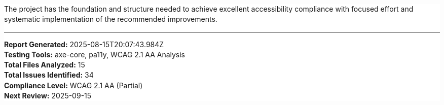 The project has the foundation and structure needed to achieve excellent accessibility compliance with focused effort and systematic implementation of the recommended improvements.

---

**Report Generated:** 2025-08-15T20:07:43.984Z  
**Testing Tools:** axe-core, pa11y, WCAG 2.1 AA Analysis  
**Total Files Analyzed:** 15  
**Total Issues Identified:** 34  
**Compliance Level:** WCAG 2.1 AA (Partial)  
**Next Review:** 2025-09-15 